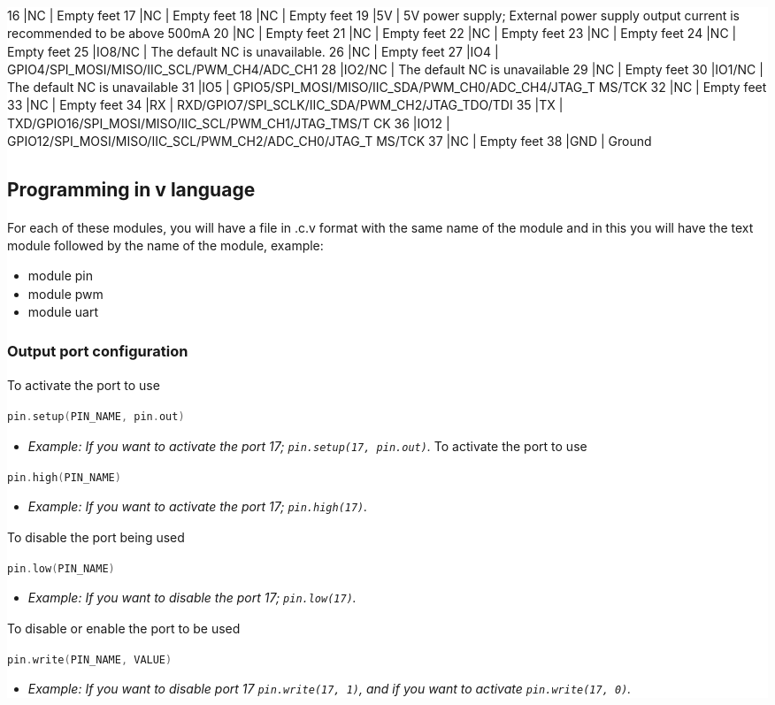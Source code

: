 16 |NC        | Empty feet 
17 |NC        | Empty feet 
18 |NC        | Empty feet 
19 |5V        | 5V power supply; External power supply output current is recommended to be above 500mA 
20 |NC        | Empty feet 
21 |NC        | Empty feet 
22 |NC        | Empty feet 
23 |NC        | Empty feet 
24 |NC        | Empty feet 
25 |IO8/NC    | The default NC is unavailable. 
26 |NC        | Empty feet 
27 |IO4       | GPIO4/SPI_MOSI/MISO/IIC_SCL/PWM_CH4/ADC_CH1 
28 |IO2/NC    | The default NC is unavailable
29 |NC        | Empty feet 
30 |IO1/NC    | The default NC is unavailable 
31 |IO5       | GPIO5/SPI_MOSI/MISO/IIC_SDA/PWM_CH0/ADC_CH4/JTAG_T MS/TCK 
32 |NC        | Empty feet 
33 |NC        | Empty feet 
34 |RX        | RXD/GPIO7/SPI_SCLK/IIC_SDA/PWM_CH2/JTAG_TDO/TDI 
35 |TX        | TXD/GPIO16/SPI_MOSI/MISO/IIC_SCL/PWM_CH1/JTAG_TMS/T CK 
36 |IO12      | GPIO12/SPI_MOSI/MISO/IIC_SCL/PWM_CH2/ADC_CH0/JTAG_T MS/TCK 
37 |NC        | Empty feet 
38 |GND       | Ground

## Programming in v language
For each of these modules, you will have a file in .c.v format with the same name of the module and in this you will have the text module followed by the name of the module, example:
* module pin
* module pwm
* module uart

### Output port configuration
To activate the port to use
```go
pin.setup(PIN_NAME, pin.out)
```
* *Example: If you want to activate the port 17;  `pin.setup(17, pin.out)`.*
To activate the port to use
```go
pin.high(PIN_NAME)
```
* *Example: If you want to activate the port 17;  `pin.high(17)`.*

To disable the port being used
```go
pin.low(PIN_NAME)
```
* *Example: If you want to disable the port 17;  `pin.low(17)`.*

To disable or enable the port to be used

```go
pin.write(PIN_NAME, VALUE)
```
* *Example: If you want to disable port 17 `pin.write(17, 1)`, and if you want to activate  `pin.write(17, 0)`.*
